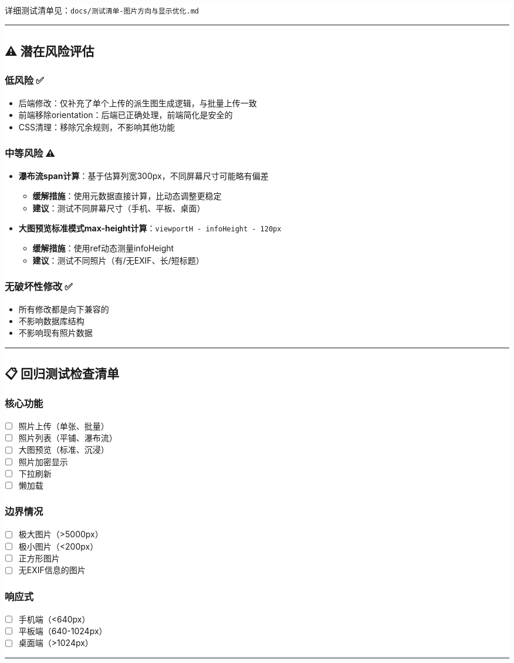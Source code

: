 详细测试清单见：`docs/测试清单-图片方向与显示优化.md`

---

## ⚠️ 潜在风险评估

### 低风险 ✅
- 后端修改：仅补充了单个上传的派生图生成逻辑，与批量上传一致
- 前端移除orientation：后端已正确处理，前端简化是安全的
- CSS清理：移除冗余规则，不影响其他功能

### 中等风险 ⚠️
- **瀑布流span计算**：基于估算列宽300px，不同屏幕尺寸可能略有偏差
  - **缓解措施**：使用元数据直接计算，比动态调整更稳定
  - **建议**：测试不同屏幕尺寸（手机、平板、桌面）

- **大图预览标准模式max-height计算**：`viewportH - infoHeight - 120px`
  - **缓解措施**：使用ref动态测量infoHeight
  - **建议**：测试不同照片（有/无EXIF、长/短标题）

### 无破坏性修改 ✅
- 所有修改都是向下兼容的
- 不影响数据库结构
- 不影响现有照片数据

---

## 📋 回归测试检查清单

### 核心功能
- [ ] 照片上传（单张、批量）
- [ ] 照片列表（平铺、瀑布流）
- [ ] 大图预览（标准、沉浸）
- [ ] 照片加密显示
- [ ] 下拉刷新
- [ ] 懒加载

### 边界情况
- [ ] 极大图片（>5000px）
- [ ] 极小图片（<200px）
- [ ] 正方形图片
- [ ] 无EXIF信息的图片

### 响应式
- [ ] 手机端（<640px）
- [ ] 平板端（640-1024px）
- [ ] 桌面端（>1024px）

---
